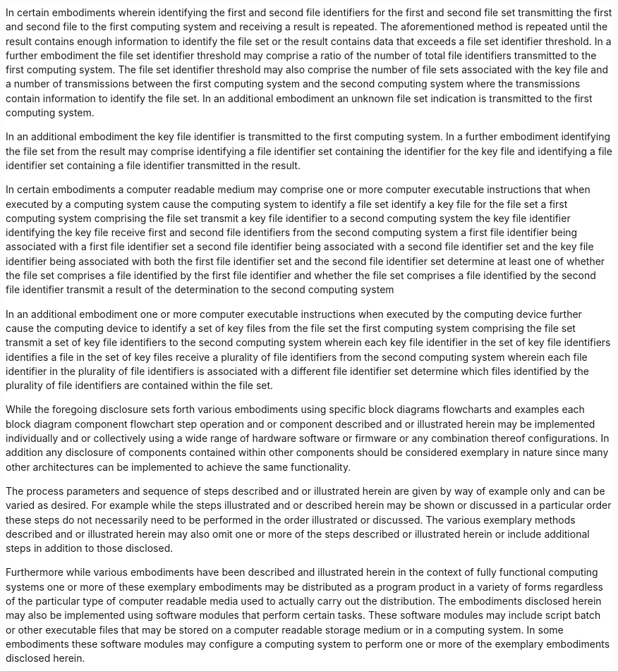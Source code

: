 In certain embodiments wherein identifying the first and second file identifiers for the first and second file set transmitting the first and second file to the first computing system and receiving a result is repeated. The aforementioned method is repeated until the result contains enough information to identify the file set or the result contains data that exceeds a file set identifier threshold. In a further embodiment the file set identifier threshold may comprise a ratio of the number of total file identifiers transmitted to the first computing system. The file set identifier threshold may also comprise the number of file sets associated with the key file and a number of transmissions between the first computing system and the second computing system where the transmissions contain information to identify the file set. In an additional embodiment an unknown file set indication is transmitted to the first computing system.

In an additional embodiment the key file identifier is transmitted to the first computing system. In a further embodiment identifying the file set from the result may comprise identifying a file identifier set containing the identifier for the key file and identifying a file identifier set containing a file identifier transmitted in the result.

In certain embodiments a computer readable medium may comprise one or more computer executable instructions that when executed by a computing system cause the computing system to identify a file set identify a key file for the file set a first computing system comprising the file set transmit a key file identifier to a second computing system the key file identifier identifying the key file receive first and second file identifiers from the second computing system a first file identifier being associated with a first file identifier set a second file identifier being associated with a second file identifier set and the key file identifier being associated with both the first file identifier set and the second file identifier set determine at least one of whether the file set comprises a file identified by the first file identifier and whether the file set comprises a file identified by the second file identifier transmit a result of the determination to the second computing system 

In an additional embodiment one or more computer executable instructions when executed by the computing device further cause the computing device to identify a set of key files from the file set the first computing system comprising the file set transmit a set of key file identifiers to the second computing system wherein each key file identifier in the set of key file identifiers identifies a file in the set of key files receive a plurality of file identifiers from the second computing system wherein each file identifier in the plurality of file identifiers is associated with a different file identifier set determine which files identified by the plurality of file identifiers are contained within the file set.

While the foregoing disclosure sets forth various embodiments using specific block diagrams flowcharts and examples each block diagram component flowchart step operation and or component described and or illustrated herein may be implemented individually and or collectively using a wide range of hardware software or firmware or any combination thereof configurations. In addition any disclosure of components contained within other components should be considered exemplary in nature since many other architectures can be implemented to achieve the same functionality.

The process parameters and sequence of steps described and or illustrated herein are given by way of example only and can be varied as desired. For example while the steps illustrated and or described herein may be shown or discussed in a particular order these steps do not necessarily need to be performed in the order illustrated or discussed. The various exemplary methods described and or illustrated herein may also omit one or more of the steps described or illustrated herein or include additional steps in addition to those disclosed.

Furthermore while various embodiments have been described and illustrated herein in the context of fully functional computing systems one or more of these exemplary embodiments may be distributed as a program product in a variety of forms regardless of the particular type of computer readable media used to actually carry out the distribution. The embodiments disclosed herein may also be implemented using software modules that perform certain tasks. These software modules may include script batch or other executable files that may be stored on a computer readable storage medium or in a computing system. In some embodiments these software modules may configure a computing system to perform one or more of the exemplary embodiments disclosed herein.
